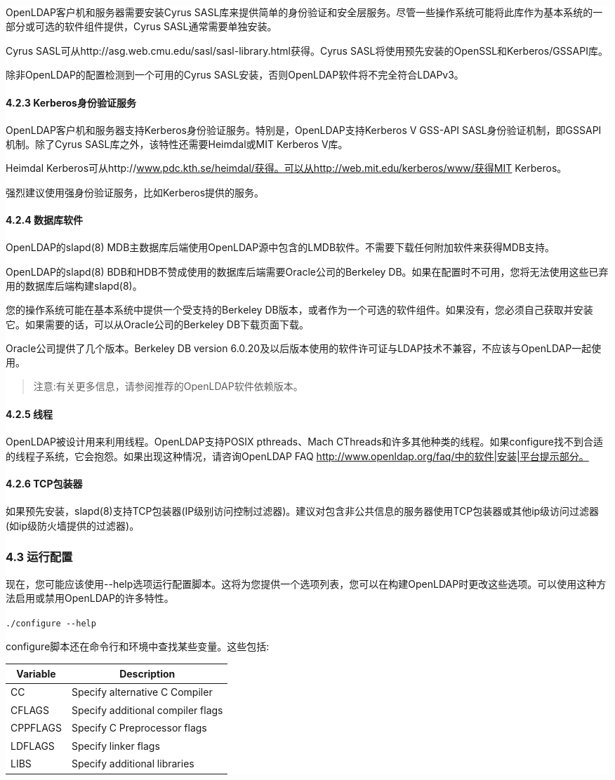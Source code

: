 OpenLDAP客户机和服务器需要安装Cyrus SASL库来提供简单的身份验证和安全层服务。尽管一些操作系统可能将此库作为基本系统的一部分或可选的软件组件提供，Cyrus SASL通常需要单独安装。

Cyrus SASL可从http://asg.web.cmu.edu/sasl/sasl-library.html获得。Cyrus SASL将使用预先安装的OpenSSL和Kerberos/GSSAPI库。

除非OpenLDAP的配置检测到一个可用的Cyrus SASL安装，否则OpenLDAP软件将不完全符合LDAPv3。

#### 4.2.3 Kerberos身份验证服务

OpenLDAP客户机和服务器支持Kerberos身份验证服务。特别是，OpenLDAP支持Kerberos V GSS-API SASL身份验证机制，即GSSAPI机制。除了Cyrus SASL库之外，该特性还需要Heimdal或MIT Kerberos V库。

Heimdal Kerberos可从http://www.pdc.kth.se/heimdal/获得。可以从http://web.mit.edu/kerberos/www/获得MIT Kerberos。

强烈建议使用强身份验证服务，比如Kerberos提供的服务。

#### 4.2.4 数据库软件

OpenLDAP的slapd(8) MDB主数据库后端使用OpenLDAP源中包含的LMDB软件。不需要下载任何附加软件来获得MDB支持。

OpenLDAP的slapd(8) BDB和HDB不赞成使用的数据库后端需要Oracle公司的Berkeley DB。如果在配置时不可用，您将无法使用这些已弃用的数据库后端构建slapd(8)。

您的操作系统可能在基本系统中提供一个受支持的Berkeley DB版本，或者作为一个可选的软件组件。如果没有，您必须自己获取并安装它。如果需要的话，可以从Oracle公司的Berkeley DB下载页面下载。

Oracle公司提供了几个版本。Berkeley DB version 6.0.20及以后版本使用的软件许可证与LDAP技术不兼容，不应该与OpenLDAP一起使用。

> 注意:有关更多信息，请参阅推荐的OpenLDAP软件依赖版本。

#### 4.2.5 线程

OpenLDAP被设计用来利用线程。OpenLDAP支持POSIX pthreads、Mach CThreads和许多其他种类的线程。如果configure找不到合适的线程子系统，它会抱怨。如果出现这种情况，请咨询OpenLDAP FAQ http://www.openldap.org/faq/中的软件|安装|平台提示部分。

#### 4.2.6 TCP包装器

如果预先安装，slapd(8)支持TCP包装器(IP级别访问控制过滤器)。建议对包含非公共信息的服务器使用TCP包装器或其他ip级访问过滤器(如ip级防火墙提供的过滤器)。

### 4.3 运行配置

现在，您可能应该使用--help选项运行配置脚本。这将为您提供一个选项列表，您可以在构建OpenLDAP时更改这些选项。可以使用这种方法启用或禁用OpenLDAP的许多特性。

```
./configure --help
```

configure脚本还在命令行和环境中查找某些变量。这些包括:

| **Variable** | **Description**                   |
| ------------ | --------------------------------- |
| CC           | Specify alternative C Compiler    |
| CFLAGS       | Specify additional compiler flags |
| CPPFLAGS     | Specify C Preprocessor flags      |
| LDFLAGS      | Specify linker flags              |
| LIBS         | Specify additional libraries      |
